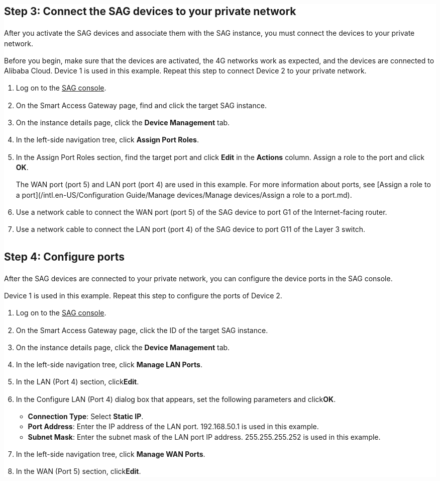 
## Step 3: Connect the SAG devices to your private network

After you activate the SAG devices and associate them with the SAG instance, you must connect the devices to your private network.

Before you begin, make sure that the devices are activated, the 4G networks work as expected, and the devices are connected to Alibaba Cloud. Device 1 is used in this example. Repeat this step to connect Device 2 to your private network.

1.  Log on to the [SAG console](https://smartag.console.aliyun.com/).

2.  On the Smart Access Gateway page, find and click the target SAG instance.

3.  On the instance details page, click the **Device Management** tab.

4.  In the left-side navigation tree, click **Assign Port Roles**.

5.  In the Assign Port Roles section, find the target port and click **Edit** in the **Actions** column. Assign a role to the port and click **OK**.

    The WAN port \(port 5\) and LAN port \(port 4\) are used in this example. For more information about ports, see [Assign a role to a port](/intl.en-US/Configuration Guide/Manage devices/Manage devices/Assign a role to a port.md).

6.  Use a network cable to connect the WAN port \(port 5\) of the SAG device to port G1 of the Internet-facing router.

7.  Use a network cable to connect the LAN port \(port 4\) of the SAG device to port G11 of the Layer 3 switch.


## Step 4: Configure ports

After the SAG devices are connected to your private network, you can configure the device ports in the SAG console.

Device 1 is used in this example. Repeat this step to configure the ports of Device 2.

1.  Log on to the [SAG console](https://smartag.console.aliyun.com/).

2.  On the Smart Access Gateway page, click the ID of the target SAG instance.

3.  On the instance details page, click the **Device Management** tab.

4.  In the left-side navigation tree, click **Manage LAN Ports**.

5.  In the LAN \(Port 4\) section, click**Edit**.

6.  In the Configure LAN \(Port 4\) dialog box that appears, set the following parameters and click**OK**.

    -   **Connection Type**: Select **Static IP**.
    -   **Port Address**: Enter the IP address of the LAN port. 192.168.50.1 is used in this example.
    -   **Subnet Mask**: Enter the subnet mask of the LAN port IP address. 255.255.255.252 is used in this example.
7.  In the left-side navigation tree, click **Manage WAN Ports**.

8.  In the WAN \(Port 5\) section, click**Edit**.
